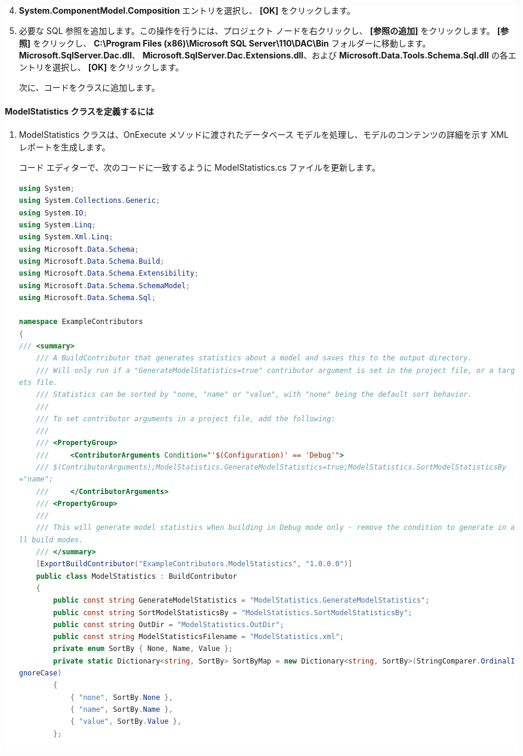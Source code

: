 4.  **System.ComponentModel.Composition** エントリを選択し、 **[OK]** をクリックします。  
  
5.  必要な SQL 参照を追加します。この操作を行うには、プロジェクト ノードを右クリックし、 **[参照の追加]** をクリックします。 **[参照]** をクリックし、 **C:\Program Files (x86)\Microsoft SQL Server\110\DAC\Bin** フォルダーに移動します。 **Microsoft.SqlServer.Dac.dll**、 **Microsoft.SqlServer.Dac.Extensions.dll**、および **Microsoft.Data.Tools.Schema.Sql.dll** の各エントリを選択し、 **[OK]** をクリックします。  
  
    次に、コードをクラスに追加します。  
  
#### <a name="to-define-the-modelstatistics-class"></a>ModelStatistics クラスを定義するには  
  
1.  ModelStatistics クラスは、OnExecute メソッドに渡されたデータベース モデルを処理し、モデルのコンテンツの詳細を示す XML レポートを生成します。  
  
    コード エディターで、次のコードに一致するように ModelStatistics.cs ファイルを更新します。  
  
    ```csharp  
    using System;  
    using System.Collections.Generic;  
    using System.IO;  
    using System.Linq;  
    using System.Xml.Linq;  
    using Microsoft.Data.Schema;  
    using Microsoft.Data.Schema.Build;  
    using Microsoft.Data.Schema.Extensibility;  
    using Microsoft.Data.Schema.SchemaModel;  
    using Microsoft.Data.Schema.Sql;  
  
    namespace ExampleContributors  
    {  
    /// <summary>  
        /// A BuildContributor that generates statistics about a model and saves this to the output directory.  
        /// Will only run if a "GenerateModelStatistics=true" contributor argument is set in the project file, or a targets file.   
        /// Statistics can be sorted by "none, "name" or "value", with "none" being the default sort behavior.  
        ///   
        /// To set contributor arguments in a project file, add the following:  
        ///   
        /// <PropertyGroup>  
        ///     <ContributorArguments Condition="'$(Configuration)' == 'Debug'">  
        /// $(ContributorArguments);ModelStatistics.GenerateModelStatistics=true;ModelStatistics.SortModelStatisticsBy="name";  
        ///     </ContributorArguments>  
        /// <PropertyGroup>      
        ///   
        /// This will generate model statistics when building in Debug mode only - remove the condition to generate in all build modes.  
        /// </summary>  
        [ExportBuildContributor("ExampleContributors.ModelStatistics", "1.0.0.0")]  
        public class ModelStatistics : BuildContributor  
        {  
            public const string GenerateModelStatistics = "ModelStatistics.GenerateModelStatistics";  
            public const string SortModelStatisticsBy = "ModelStatistics.SortModelStatisticsBy";  
            public const string OutDir = "ModelStatistics.OutDir";  
            public const string ModelStatisticsFilename = "ModelStatistics.xml";  
            private enum SortBy { None, Name, Value };  
            private static Dictionary<string, SortBy> SortByMap = new Dictionary<string, SortBy>(StringComparer.OrdinalIgnoreCase)  
            {  
                { "none", SortBy.None },  
                { "name", SortBy.Name },  
                { "value", SortBy.Value },  
            };  
  